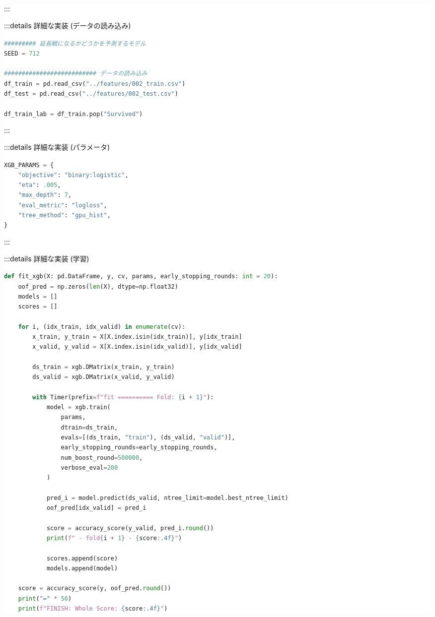 ```py
```
:::

:::details 詳細な実装 (データの読み込み)
```py
######### 延長戦になるかどうかを予測するモデル
SEED = 712

########################## データの読み込み
df_train = pd.read_csv("../features/002_train.csv")
df_test = pd.read_csv("../features/002_test.csv")

df_train_lab = df_train.pop("Survived")
```
:::

:::details 詳細な実装 (パラメータ)
```py
XGB_PARAMS = {
    "objective": "binary:logistic",
    "eta": .005,
    "max_depth": 7,
    "eval_metric": "logloss",
    "tree_method": "gpu_hist",
}
```
:::

:::details 詳細な実装 (学習)
```py
def fit_xgb(X: pd.DataFrame, y, cv, params, early_stopping_rounds: int = 20):
    oof_pred = np.zeros(len(X), dtype=np.float32)
    models = []
    scores = []

    for i, (idx_train, idx_valid) in enumerate(cv):
        x_train, y_train = X[X.index.isin(idx_train)], y[idx_train]
        x_valid, y_valid = X[X.index.isin(idx_valid)], y[idx_valid]

        ds_train = xgb.DMatrix(x_train, y_train)
        ds_valid = xgb.DMatrix(x_valid, y_valid)

        with Timer(prefix=f"fit ========== Fold: {i + 1}"):
            model = xgb.train(
                params,
                dtrain=ds_train,
                evals=[(ds_train, "train"), (ds_valid, "valid")],
                early_stopping_rounds=early_stopping_rounds,
                num_boost_round=500000,
                verbose_eval=200
            )

            pred_i = model.predict(ds_valid, ntree_limit=model.best_ntree_limit)
            oof_pred[idx_valid] = pred_i

            score = accuracy_score(y_valid, pred_i.round())
            print(f" - fold{i + 1} - {score:.4f}")

            scores.append(score)
            models.append(model)
        
    score = accuracy_score(y, oof_pred.round())
    print("=" * 50)
    print(f"FINISH: Whole Score: {score:.4f}")

```